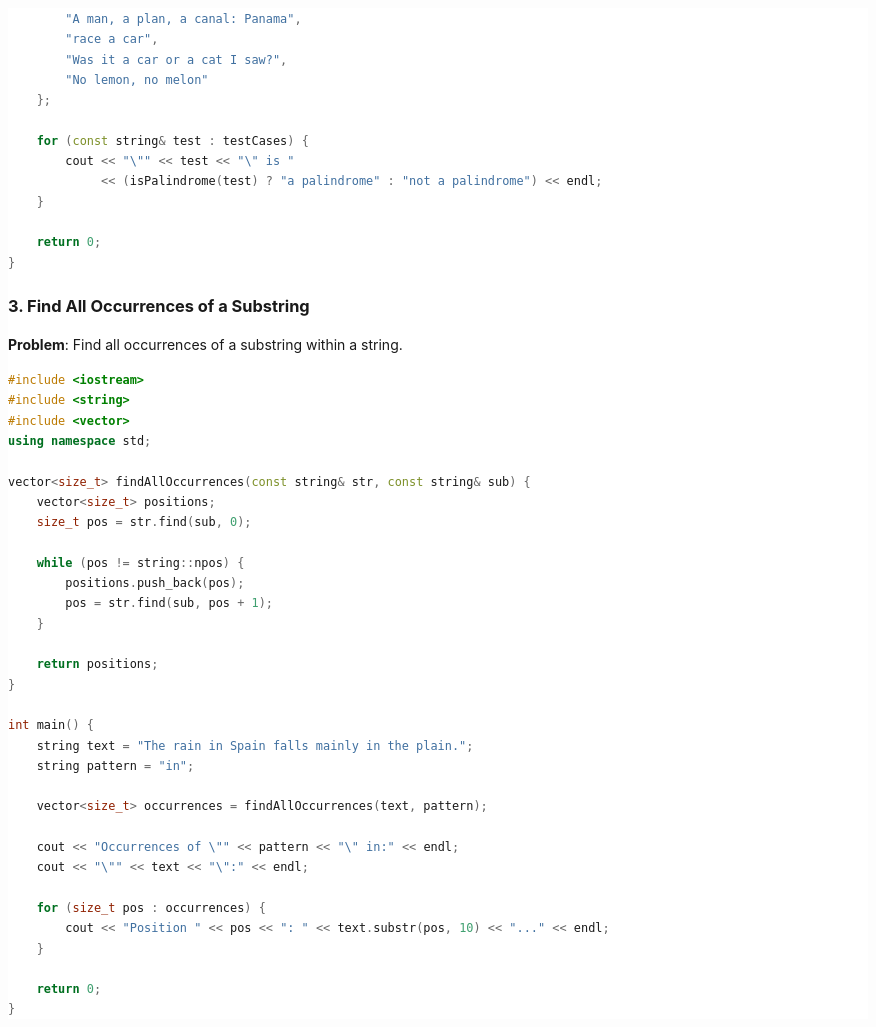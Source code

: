 ```cpp
        "A man, a plan, a canal: Panama",
        "race a car",
        "Was it a car or a cat I saw?",
        "No lemon, no melon"
    };
    
    for (const string& test : testCases) {
        cout << "\"" << test << "\" is " 
             << (isPalindrome(test) ? "a palindrome" : "not a palindrome") << endl;
    }
    
    return 0;
}
```

### 3. Find All Occurrences of a Substring

**Problem**: Find all occurrences of a substring within a string.

```cpp
#include <iostream>
#include <string>
#include <vector>
using namespace std;

vector<size_t> findAllOccurrences(const string& str, const string& sub) {
    vector<size_t> positions;
    size_t pos = str.find(sub, 0);
    
    while (pos != string::npos) {
        positions.push_back(pos);
        pos = str.find(sub, pos + 1);
    }
    
    return positions;
}

int main() {
    string text = "The rain in Spain falls mainly in the plain.";
    string pattern = "in";
    
    vector<size_t> occurrences = findAllOccurrences(text, pattern);
    
    cout << "Occurrences of \"" << pattern << "\" in:" << endl;
    cout << "\"" << text << "\":" << endl;
    
    for (size_t pos : occurrences) {
        cout << "Position " << pos << ": " << text.substr(pos, 10) << "..." << endl;
    }
    
    return 0;
}
```
